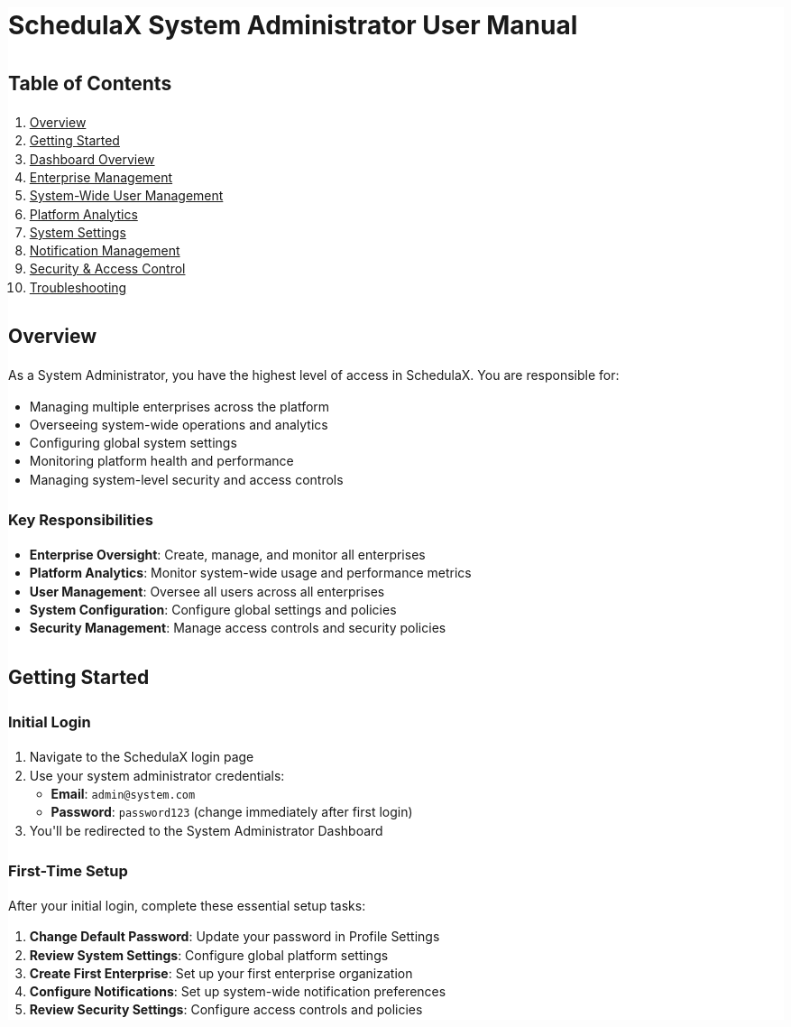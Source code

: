 # SchedulaX System Administrator User Manual

## Table of Contents
1. [Overview](#overview)
2. [Getting Started](#getting-started)
3. [Dashboard Overview](#dashboard-overview)
4. [Enterprise Management](#enterprise-management)
5. [System-Wide User Management](#system-wide-user-management)
6. [Platform Analytics](#platform-analytics)
7. [System Settings](#system-settings)
8. [Notification Management](#notification-management)
9. [Security & Access Control](#security--access-control)
10. [Troubleshooting](#troubleshooting)

## Overview

As a System Administrator, you have the highest level of access in SchedulaX. You are responsible for:
- Managing multiple enterprises across the platform
- Overseeing system-wide operations and analytics
- Configuring global system settings
- Monitoring platform health and performance
- Managing system-level security and access controls

### Key Responsibilities
- **Enterprise Oversight**: Create, manage, and monitor all enterprises
- **Platform Analytics**: Monitor system-wide usage and performance metrics
- **User Management**: Oversee all users across all enterprises
- **System Configuration**: Configure global settings and policies
- **Security Management**: Manage access controls and security policies

## Getting Started

### Initial Login
1. Navigate to the SchedulaX login page
2. Use your system administrator credentials:
   - **Email**: `admin@system.com`
   - **Password**: `password123` (change immediately after first login)
3. You'll be redirected to the System Administrator Dashboard

### First-Time Setup
After your initial login, complete these essential setup tasks:
1. **Change Default Password**: Update your password in Profile Settings
2. **Review System Settings**: Configure global platform settings
3. **Create First Enterprise**: Set up your first enterprise organization
4. **Configure Notifications**: Set up system-wide notification preferences
5. **Review Security Settings**: Configure access controls and policies
